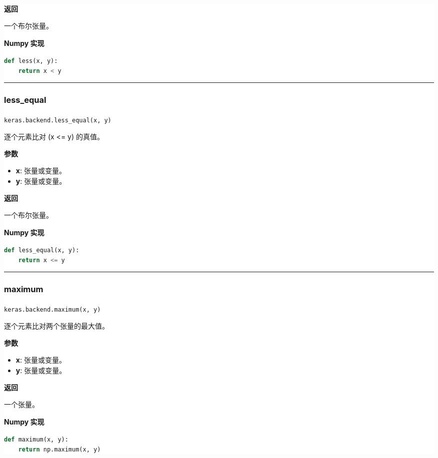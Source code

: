 __返回__

一个布尔张量。

__Numpy 实现__

```python
def less(x, y):
    return x < y
```

----

### less_equal


```python
keras.backend.less_equal(x, y)
```


逐个元素比对 (x <= y) 的真值。

__参数__

- __x__: 张量或变量。
- __y__: 张量或变量。

__返回__

一个布尔张量。

__Numpy 实现__

```python
def less_equal(x, y):
    return x <= y
```

----

### maximum


```python
keras.backend.maximum(x, y)
```


逐个元素比对两个张量的最大值。

__参数__

- __x__: 张量或变量。
- __y__: 张量或变量。

__返回__

一个张量。

__Numpy 实现__

```python
def maximum(x, y):
    return np.maximum(x, y)
```
